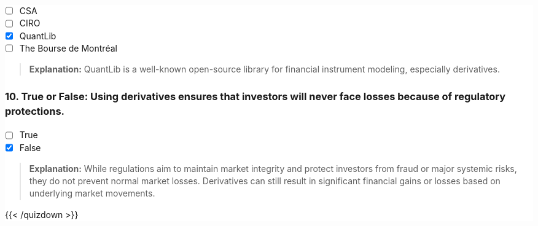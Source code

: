 - [ ] CSA
- [ ] CIRO
- [x] QuantLib
- [ ] The Bourse de Montréal

> **Explanation:** QuantLib is a well-known open-source library for financial instrument modeling, especially derivatives.

### 10. True or False: Using derivatives ensures that investors will never face losses because of regulatory protections.

- [ ] True
- [x] False

> **Explanation:** While regulations aim to maintain market integrity and protect investors from fraud or major systemic risks, they do not prevent normal market losses. Derivatives can still result in significant financial gains or losses based on underlying market movements.

{{< /quizdown >}}
